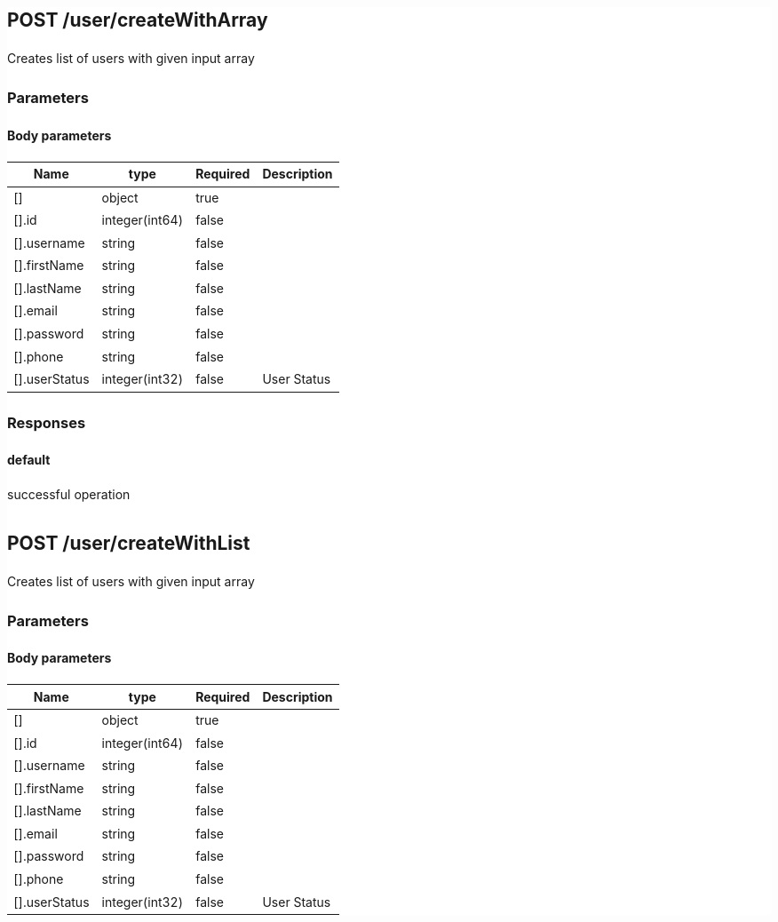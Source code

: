 ## POST /user/createWithArray
Creates list of users with given input array
### Parameters
#### Body parameters
| Name | type | Required | Description |
| ---- |  ---- | -------- | ----------- |
| [] | object | true |  |
| [].id | integer(int64) | false |  |
| [].username | string | false |  |
| [].firstName | string | false |  |
| [].lastName | string | false |  |
| [].email | string | false |  |
| [].password | string | false |  |
| [].phone | string | false |  |
| [].userStatus | integer(int32) | false | User Status |

### Responses

#### default
successful operation

## POST /user/createWithList
Creates list of users with given input array
### Parameters
#### Body parameters
| Name | type | Required | Description |
| ---- |  ---- | -------- | ----------- |
| [] | object | true |  |
| [].id | integer(int64) | false |  |
| [].username | string | false |  |
| [].firstName | string | false |  |
| [].lastName | string | false |  |
| [].email | string | false |  |
| [].password | string | false |  |
| [].phone | string | false |  |
| [].userStatus | integer(int32) | false | User Status |
